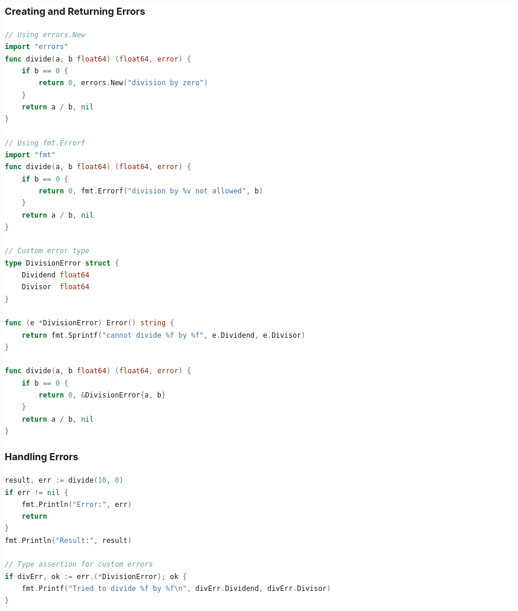 ### Creating and Returning Errors
```go
// Using errors.New
import "errors"
func divide(a, b float64) (float64, error) {
    if b == 0 {
        return 0, errors.New("division by zero")
    }
    return a / b, nil
}

// Using fmt.Errorf
import "fmt"
func divide(a, b float64) (float64, error) {
    if b == 0 {
        return 0, fmt.Errorf("division by %v not allowed", b)
    }
    return a / b, nil
}

// Custom error type
type DivisionError struct {
    Dividend float64
    Divisor  float64
}

func (e *DivisionError) Error() string {
    return fmt.Sprintf("cannot divide %f by %f", e.Dividend, e.Divisor)
}

func divide(a, b float64) (float64, error) {
    if b == 0 {
        return 0, &DivisionError{a, b}
    }
    return a / b, nil
}
```

### Handling Errors
```go
result, err := divide(10, 0)
if err != nil {
    fmt.Println("Error:", err)
    return
}
fmt.Println("Result:", result)

// Type assertion for custom errors
if divErr, ok := err.(*DivisionError); ok {
    fmt.Printf("Tried to divide %f by %f\n", divErr.Dividend, divErr.Divisor)
}
```
